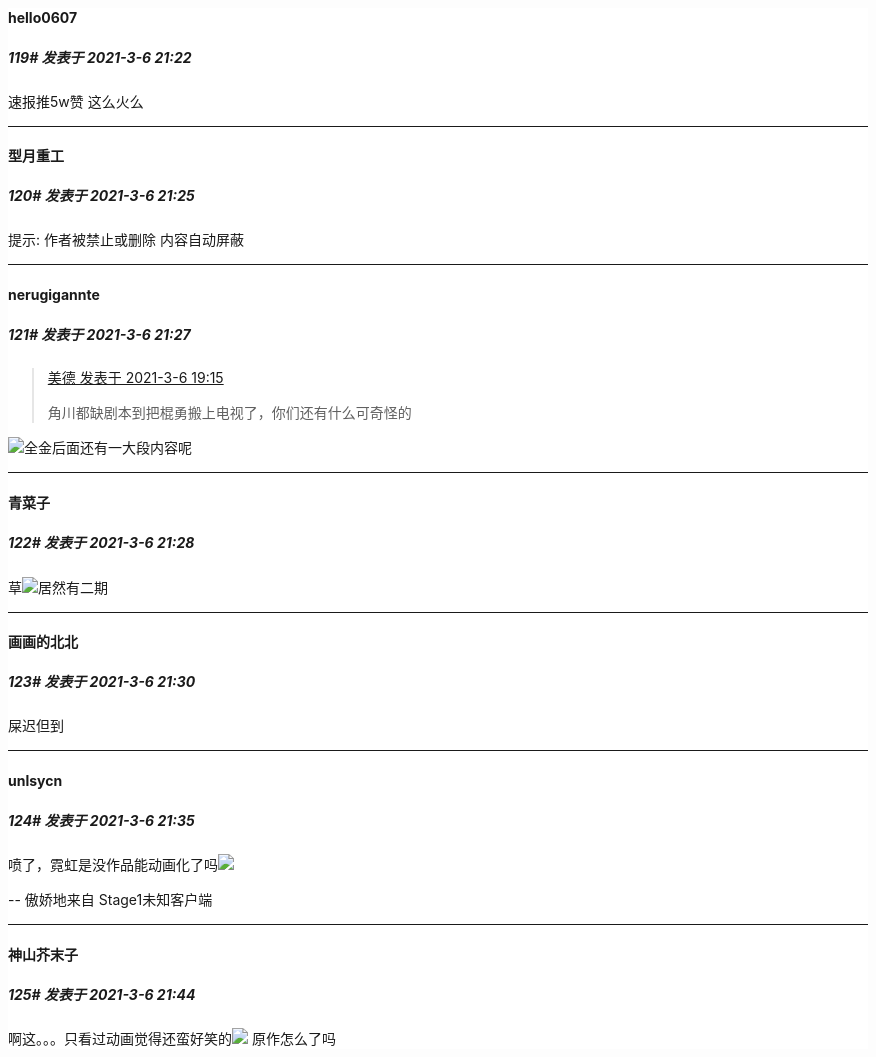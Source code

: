 ####  hello0607  
##### 119#       发表于 2021-3-6 21:22

速报推5w赞 这么火么

*****

####  型月重工  
##### 120#       发表于 2021-3-6 21:25

提示: 作者被禁止或删除 内容自动屏蔽


*****

####  nerugigannte  
##### 121#       发表于 2021-3-6 21:27

<blockquote><a href="httphttps://bbs.saraba1st.com/2b/forum.php?mod=redirect&amp;goto=findpost&amp;pid=50533506&amp;ptid=1991625" target="_blank">美德 发表于 2021-3-6 19:15</a>

角川都缺剧本到把棍勇搬上电视了，你们还有什么可奇怪的</blockquote>
<img src="https://static.saraba1st.com/image/smiley/face2017/136.png" referrerpolicy="no-referrer">全金后面还有一大段内容呢

*****

####  青菜子  
##### 122#       发表于 2021-3-6 21:28

草<img src="https://static.saraba1st.com/image/smiley/face2017/037.png" referrerpolicy="no-referrer">居然有二期

*****

####  画画的北北  
##### 123#       发表于 2021-3-6 21:30

屎迟但到

*****

####  unlsycn  
##### 124#       发表于 2021-3-6 21:35

喷了，霓虹是没作品能动画化了吗<img src="https://static.saraba1st.com/image/smiley/face2017/148.png" referrerpolicy="no-referrer">

 -- 傲娇地来自 Stage1未知客户端

*****

####  神山芥末子  
##### 125#       发表于 2021-3-6 21:44

啊这。。。只看过动画觉得还蛮好笑的<img src="https://static.saraba1st.com/image/smiley/face2017/068.png" referrerpolicy="no-referrer"> 原作怎么了吗
